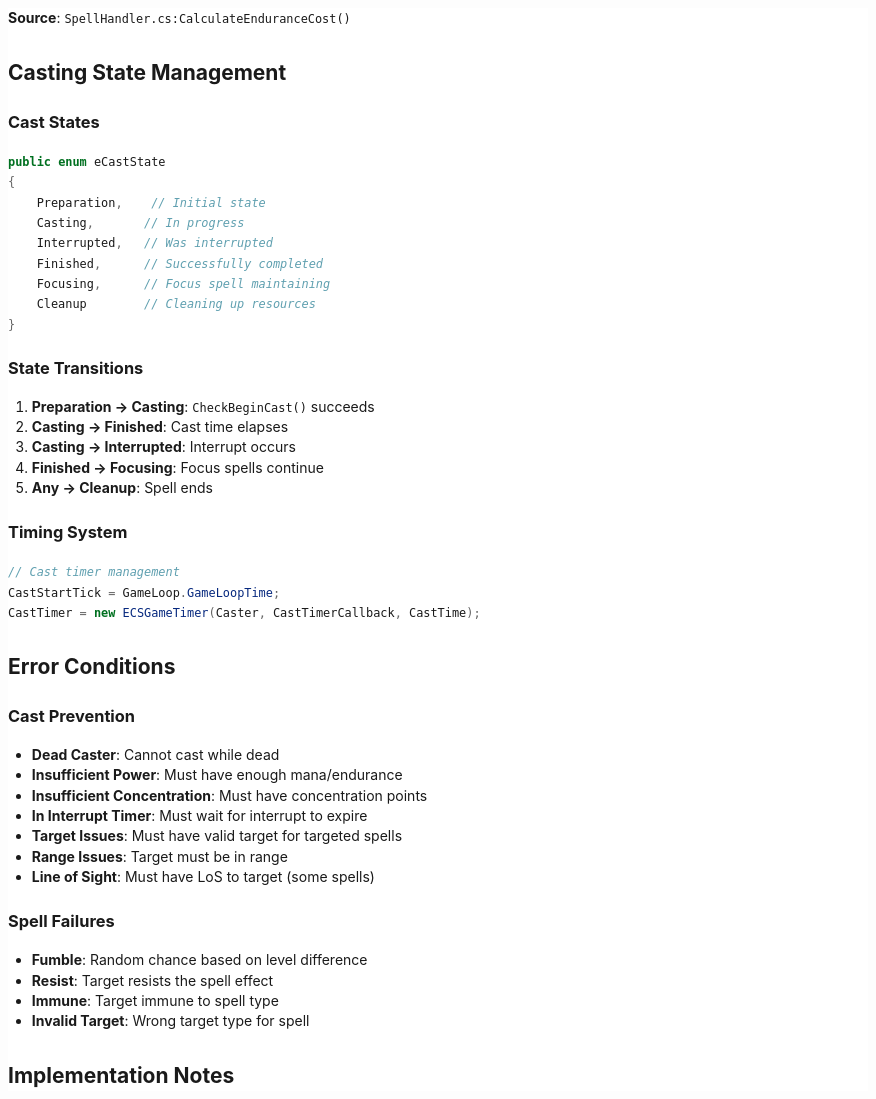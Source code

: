 **Source**: `SpellHandler.cs:CalculateEnduranceCost()`

## Casting State Management

### Cast States
```csharp
public enum eCastState
{
    Preparation,    // Initial state
    Casting,       // In progress
    Interrupted,   // Was interrupted
    Finished,      // Successfully completed
    Focusing,      // Focus spell maintaining
    Cleanup        // Cleaning up resources
}
```

### State Transitions
1. **Preparation → Casting**: `CheckBeginCast()` succeeds
2. **Casting → Finished**: Cast time elapses
3. **Casting → Interrupted**: Interrupt occurs
4. **Finished → Focusing**: Focus spells continue
5. **Any → Cleanup**: Spell ends

### Timing System
```csharp
// Cast timer management
CastStartTick = GameLoop.GameLoopTime;
CastTimer = new ECSGameTimer(Caster, CastTimerCallback, CastTime);
```

## Error Conditions

### Cast Prevention
- **Dead Caster**: Cannot cast while dead
- **Insufficient Power**: Must have enough mana/endurance
- **Insufficient Concentration**: Must have concentration points
- **In Interrupt Timer**: Must wait for interrupt to expire
- **Target Issues**: Must have valid target for targeted spells
- **Range Issues**: Target must be in range
- **Line of Sight**: Must have LoS to target (some spells)

### Spell Failures
- **Fumble**: Random chance based on level difference
- **Resist**: Target resists the spell effect
- **Immune**: Target immune to spell type
- **Invalid Target**: Wrong target type for spell

## Implementation Notes
